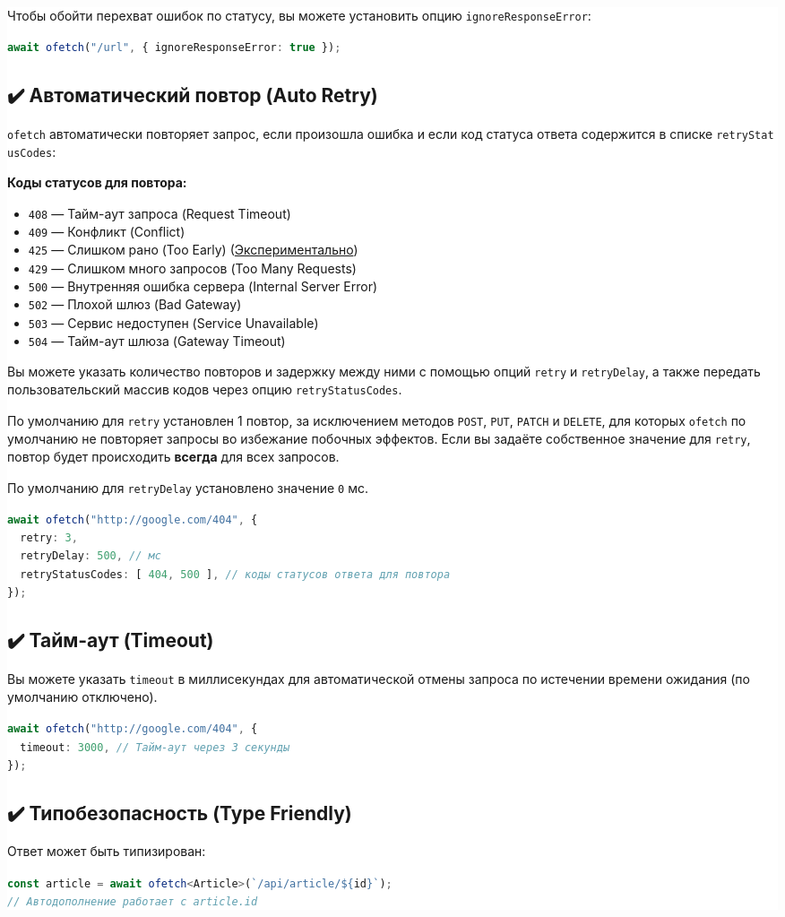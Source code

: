 Чтобы обойти перехват ошибок по статусу, вы можете установить опцию `ignoreResponseError`:

```ts
await ofetch("/url", { ignoreResponseError: true });
```

## ✔️ Автоматический повтор (Auto Retry)

`ofetch` автоматически повторяет запрос, если произошла ошибка и если код статуса ответа содержится в списке `retryStatusCodes`:

**Коды статусов для повтора:**

- `408` — Тайм-аут запроса (Request Timeout)
- `409` — Конфликт (Conflict)
- `425` — Слишком рано (Too Early) ([Экспериментально](https://developer.mozilla.org/en-US/docs/Web/HTTP/Headers/Early-Data))
- `429` — Слишком много запросов (Too Many Requests)
- `500` — Внутренняя ошибка сервера (Internal Server Error)
- `502` — Плохой шлюз (Bad Gateway)
- `503` — Сервис недоступен (Service Unavailable)
- `504` — Тайм-аут шлюза (Gateway Timeout)

Вы можете указать количество повторов и задержку между ними с помощью опций `retry` и `retryDelay`, а также передать пользовательский массив кодов через опцию `retryStatusCodes`.

По умолчанию для `retry` установлен 1 повтор, за исключением методов `POST`, `PUT`, `PATCH` и `DELETE`, для которых `ofetch` по умолчанию не повторяет запросы во избежание побочных эффектов. Если вы задаёте собственное значение для `retry`, повтор будет происходить **всегда** для всех запросов.

По умолчанию для `retryDelay` установлено значение `0` мс.

```ts
await ofetch("http://google.com/404", {
  retry: 3,
  retryDelay: 500, // мс
  retryStatusCodes: [ 404, 500 ], // коды статусов ответа для повтора
});
```

## ✔️ Тайм-аут (Timeout)

Вы можете указать `timeout` в миллисекундах для автоматической отмены запроса по истечении времени ожидания (по умолчанию отключено).

```ts
await ofetch("http://google.com/404", {
  timeout: 3000, // Тайм-аут через 3 секунды
});
```

## ✔️ Типобезопасность (Type Friendly)

Ответ может быть типизирован:

```ts
const article = await ofetch<Article>(`/api/article/${id}`);
// Автодополнение работает с article.id
```


[npm-version-src]: https://img.shields.io/npm/v/ofetch?style=flat&colorA=18181B&colorB=F0DB4F
[npm-version-href]: https://npmjs.com/package/ofetch
[npm-downloads-src]: https://img.shields.io/npm/dm/ofetch?style=flat&colorA=18181B&colorB=F0DB4F
[npm-downloads-href]: https://npmjs.com/package/ofetch
[codecov-src]: https://img.shields.io/codecov/c/gh/unjs/ofetch/main?style=flat&colorA=18181B&colorB=F0DB4F
[codecov-href]: https://codecov.io/gh/unjs/ofetch
[bundle-src]: https://img.shields.io/bundlephobia/minzip/ofetch?style=flat&colorA=18181B&colorB=F0DB4F
[bundle-href]: https://bundlephobia.com/result?p=ofetch
[license-src]: https://img.shields.io/github/license/unjs/ofetch.svg?style=flat&colorA=18181B&colorB=F0DB4F
[license-href]: https://github.com/unjs/ofetch/blob/main/LICENSE
[jsdocs-src]: https://img.shields.io/badge/jsDocs.io-reference-18181B?style=flat&colorA=18181B&colorB=F0DB4F
[jsdocs-href]: https://www.jsdocs.io/package/ofetch